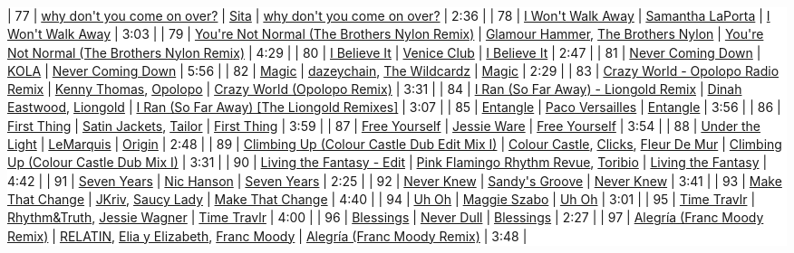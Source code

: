 | 77 | [why don't you come on over?](https://open.spotify.com/track/6t5uDwqa7AalPzQY1fDivT) | [Sita](https://open.spotify.com/artist/3xaMeif5BSoyYAqHneI2T2) | [why don't you come on over?](https://open.spotify.com/album/2slwiCDPuD1wFhsqmA5hKX) | 2:36 |
| 78 | [I Won't Walk Away](https://open.spotify.com/track/1s3v94X2Y4GSAetgiWZxx4) | [Samantha LaPorta](https://open.spotify.com/artist/0PT3uYshYiUCfK0jxYKMqb) | [I Won't Walk Away](https://open.spotify.com/album/24ntKGAFS4II7wLzkhrIba) | 3:03 |
| 79 | [You're Not Normal \(The Brothers Nylon Remix\)](https://open.spotify.com/track/2pbCnVeEzLRjeJvxIDPMxJ) | [Glamour Hammer](https://open.spotify.com/artist/7s4dnXFDZnMa8UfOKX5I4S), [The Brothers Nylon](https://open.spotify.com/artist/5WLTGcENPt84BZtmx6rt50) | [You're Not Normal \(The Brothers Nylon Remix\)](https://open.spotify.com/album/194XuwiTU6XnaNRRkXdWhQ) | 4:29 |
| 80 | [I Believe It](https://open.spotify.com/track/5yuscwN84KrGaj06WiUUKy) | [Venice Club](https://open.spotify.com/artist/5nn6vlKul0h0t1ESe524Vx) | [I Believe It](https://open.spotify.com/album/7IqVMiFRYTIOkQP0TC5dW8) | 2:47 |
| 81 | [Never Coming Down](https://open.spotify.com/track/196FDQyfrv7Al62xocxKk5) | [KOLA](https://open.spotify.com/artist/5f5JnmJLC6Wmi8FMXbJzsq) | [Never Coming Down](https://open.spotify.com/album/0LtZsZ2jYhBG7kV6W5jRbU) | 5:56 |
| 82 | [Magic](https://open.spotify.com/track/79IUJvJMFv3rOvKTs0eIhr) | [dazeychain](https://open.spotify.com/artist/6nRyak5Bpqz95OwA9JUBVE), [The Wildcardz](https://open.spotify.com/artist/5pcPCj25V5zH3ly8v6JF8L) | [Magic](https://open.spotify.com/album/1FH0tgNLVXGIYwQO5o7YLc) | 2:29 |
| 83 | [Crazy World \- Opolopo Radio Remix](https://open.spotify.com/track/3UZOU7uOqYcf5oPCLf5Hyo) | [Kenny Thomas](https://open.spotify.com/artist/5fYju5a87cW9osqsxH0JwB), [Opolopo](https://open.spotify.com/artist/5WaobPZaAjGIIlabFX3I94) | [Crazy World \(Opolopo Remix\)](https://open.spotify.com/album/1YTQww6bWfyyf2Z4JMf2gm) | 3:31 |
| 84 | [I Ran \(So Far Away\) \- Liongold Remix](https://open.spotify.com/track/3wj9rjR2F7kxkZFuNkuj28) | [Dinah Eastwood](https://open.spotify.com/artist/0fEmrjJq8kgO5Vuomz0FJ9), [Liongold](https://open.spotify.com/artist/1QzMZ0QwJRo3LJ474BiODq) | [I Ran \(So Far Away\) \[The Liongold Remixes\]](https://open.spotify.com/album/6QPjxeuvnjre45AeuEA6iy) | 3:07 |
| 85 | [Entangle](https://open.spotify.com/track/5EHNdt9S4GdQqvVUlaqiv8) | [Paco Versailles](https://open.spotify.com/artist/5VptPtXbT0T4imW6GcobiW) | [Entangle](https://open.spotify.com/album/3FOcCZrrlOwVX52hOa5249) | 3:56 |
| 86 | [First Thing](https://open.spotify.com/track/6W3s4OcqdCN49QDzIVItzR) | [Satin Jackets](https://open.spotify.com/artist/5Gn7NoCZvbVlGgtZMILRcv), [Tailor](https://open.spotify.com/artist/2Qf8oz2NeIs8FVCJSsXkWH) | [First Thing](https://open.spotify.com/album/1qrXPJPrjcri9XEocz9rQO) | 3:59 |
| 87 | [Free Yourself](https://open.spotify.com/track/1BXAyGazbybUVNQ0VmGsdl) | [Jessie Ware](https://open.spotify.com/artist/5Mq7iqCWBzofK39FBqblNc) | [Free Yourself](https://open.spotify.com/album/4uslfFMaS0bfVnuM7MuQ7K) | 3:54 |
| 88 | [Under the Light](https://open.spotify.com/track/26nQDOgXY2mZ6xAlHIdymY) | [LeMarquis](https://open.spotify.com/artist/6w9iqkoyGAs9PRssKIvq9G) | [Origin](https://open.spotify.com/album/6sCftII6Jd2YAU3Yxs9Cw8) | 2:48 |
| 89 | [Climbing Up \(Colour Castle Dub Edit Mix I\)](https://open.spotify.com/track/7zOLHyza9544S7MqPDEdl0) | [Colour Castle](https://open.spotify.com/artist/5PyXw8u0sJbvxMriq8qKBS), [Clicks](https://open.spotify.com/artist/3Bn9LAqhJqcTWngq8RWh7P), [Fleur De Mur](https://open.spotify.com/artist/1T8GyoQt9cAAsIFPEzRxzD) | [Climbing Up \(Colour Castle Dub Mix I\)](https://open.spotify.com/album/0CGhXrgyw2MIQ4cOEVVfqb) | 3:31 |
| 90 | [Living the Fantasy \- Edit](https://open.spotify.com/track/1YpxUaqkz9YOscGXTjkd5i) | [Pink Flamingo Rhythm Revue](https://open.spotify.com/artist/6Mm5YKoIXU6lHig5U82KFp), [Toribio](https://open.spotify.com/artist/1pvkxX6Q1JG8rnyBZ3t2MQ) | [Living the Fantasy](https://open.spotify.com/album/3CcdvFekEwCCuFAuIF683D) | 4:42 |
| 91 | [Seven Years](https://open.spotify.com/track/18eFjMhBiekCdJeNGhdkF9) | [Nic Hanson](https://open.spotify.com/artist/1NrFTpkB0RvbVLYl0p5Xvc) | [Seven Years](https://open.spotify.com/album/4KWPvlYdnsbL0WKgUTFOxt) | 2:25 |
| 92 | [Never Knew](https://open.spotify.com/track/5GwzmBgVwaS14JuB65ZMoQ) | [Sandy's Groove](https://open.spotify.com/artist/1rQ5LaR4qHhLJ4BncWFTOd) | [Never Knew](https://open.spotify.com/album/3KTdCe9WcP5b5SnXfL80UJ) | 3:41 |
| 93 | [Make That Change](https://open.spotify.com/track/176TfrKxalkOzOcSG1Mhyw) | [JKriv](https://open.spotify.com/artist/1E7Z1EQlB22dXWNzsAxY0K), [Saucy Lady](https://open.spotify.com/artist/4KVxpSAJQPk8id0hHJIse2) | [Make That Change](https://open.spotify.com/album/2MjTzcFBoxPTWKrIB3iQAW) | 4:40 |
| 94 | [Uh Oh](https://open.spotify.com/track/3H22B0hgj1YTiqalHYmlcd) | [Maggie Szabo](https://open.spotify.com/artist/1V5IVmwHG2veT0CUw3kb48) | [Uh Oh](https://open.spotify.com/album/01uvUQQX7kHhylGcUxviGD) | 3:01 |
| 95 | [Time Travlr](https://open.spotify.com/track/7sCeITmY2JvWqfvi9rZNf9) | [Rhythm&Truth](https://open.spotify.com/artist/0QIHW98V3e4bOsrhBpUGn7), [Jessie Wagner](https://open.spotify.com/artist/1GOWkEyghfYevfkCg4yych) | [Time Travlr](https://open.spotify.com/album/1lGubcIoHy2L1Xx8PSKbt1) | 4:00 |
| 96 | [Blessings](https://open.spotify.com/track/420lSvUacrPEbvkgz8q0zk) | [Never Dull](https://open.spotify.com/artist/2u3rmzZC0psTER2sDfUebm) | [Blessings](https://open.spotify.com/album/2nghY2vP2Muiv2moRoLdpf) | 2:27 |
| 97 | [Alegría \(Franc Moody Remix\)](https://open.spotify.com/track/4pXlg4wiARIhv0CHx0pFMd) | [RELATIN](https://open.spotify.com/artist/0t3hsCFzCFOP4Zev9DOIw8), [Elia y Elizabeth](https://open.spotify.com/artist/6R6PqKFwzVPIePSH8BCKvf), [Franc Moody](https://open.spotify.com/artist/10GT4yz8c6xjjnPGtGPI1l) | [Alegría \(Franc Moody Remix\)](https://open.spotify.com/album/2Txxw56PHJcWihrTHjFubI) | 3:48 |